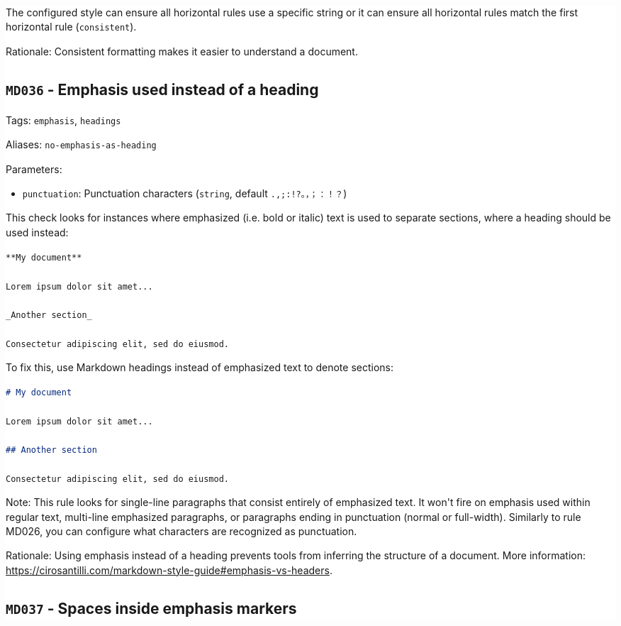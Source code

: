 The configured style can ensure all horizontal rules use a specific string or it
can ensure all horizontal rules match the first horizontal rule (`consistent`).

Rationale: Consistent formatting makes it easier to understand a document.

<a name="md036"></a>

## `MD036` - Emphasis used instead of a heading

Tags: `emphasis`, `headings`

Aliases: `no-emphasis-as-heading`

Parameters:

- `punctuation`: Punctuation characters (`string`, default `.,;:!?。，；：！？`)

This check looks for instances where emphasized (i.e. bold or italic) text is
used to separate sections, where a heading should be used instead:

```markdown
**My document**

Lorem ipsum dolor sit amet...

_Another section_

Consectetur adipiscing elit, sed do eiusmod.
```

To fix this, use Markdown headings instead of emphasized text to denote
sections:

```markdown
# My document

Lorem ipsum dolor sit amet...

## Another section

Consectetur adipiscing elit, sed do eiusmod.
```

Note: This rule looks for single-line paragraphs that consist entirely
of emphasized text. It won't fire on emphasis used within regular text,
multi-line emphasized paragraphs, or paragraphs ending in punctuation
(normal or full-width). Similarly to rule MD026, you can configure what
characters are recognized as punctuation.

Rationale: Using emphasis instead of a heading prevents tools from inferring
the structure of a document. More information:
<https://cirosantilli.com/markdown-style-guide#emphasis-vs-headers>.

<a name="md037"></a>

## `MD037` - Spaces inside emphasis markers
